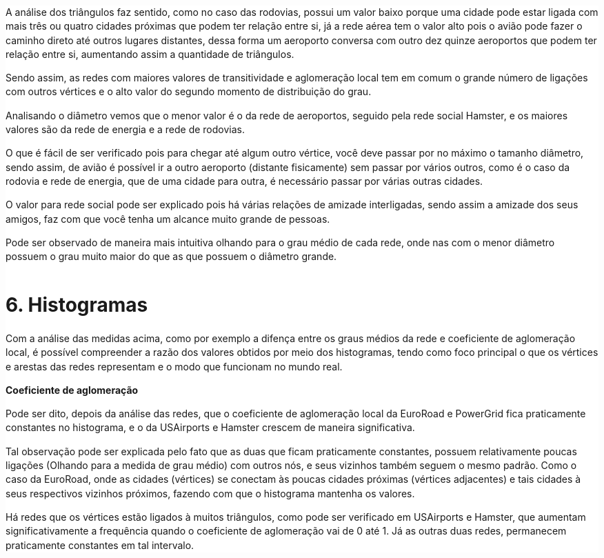 A análise dos triângulos faz sentido, como no caso das rodovias, possui um valor baixo porque uma cidade pode estar ligada com mais três ou quatro cidades próximas que podem ter relação entre si, já a rede aérea tem o valor alto pois o avião pode fazer o caminho direto até outros lugares distantes, dessa forma um aeroporto conversa com outro dez quinze aeroportos que podem ter relação entre si, aumentando assim a quantidade de triângulos.

Sendo assim, as redes com maiores valores de transitividade e aglomeração local tem em comum o grande número de ligações com outros vértices e o alto valor do segundo momento de distribuição do grau.

Analisando o diâmetro vemos que o menor valor é o da rede de aeroportos, seguido pela rede social Hamster, e os maiores valores são da rede de energia e a rede de rodovias. 

O que é fácil de ser verificado pois para chegar até algum outro vértice, você deve passar por no máximo o tamanho diâmetro, sendo assim, de avião é possível ir a outro aeroporto (distante fisicamente) sem passar por vários outros, como é o caso da rodovia e rede de energia, que de uma cidade para outra, é necessário passar por várias outras cidades. 

O valor para rede social pode ser explicado pois há várias relações de amizade interligadas, sendo assim a amizade dos seus amigos, faz com que você tenha um alcance muito grande de pessoas. 

Pode ser observado de maneira mais intuitiva olhando para o grau médio de cada rede, onde nas com o menor diâmetro possuem o grau muito maior do que as que possuem o diâmetro grande.

# 6. Histogramas

Com a análise das medidas acima, como por exemplo a difença entre os graus médios da rede e coeficiente de aglomeração local, é possível compreender a razão dos valores obtidos por meio dos histogramas, tendo como foco principal o que os vértices e arestas das redes representam e o modo que funcionam no mundo real.

**Coeficiente de aglomeração**

 

Pode ser dito, depois da análise das redes, que o coeficiente de aglomeração local da EuroRoad e PowerGrid fica praticamente constantes no histograma, e o da USAirports e Hamster crescem de maneira significativa.

Tal observação pode ser explicada pelo fato que as duas que ficam praticamente constantes, possuem relativamente poucas ligações (Olhando para a medida de grau médio) com outros nós, e seus vizinhos também seguem o mesmo padrão. Como o caso da EuroRoad, onde as cidades (vértices) se conectam às poucas cidades próximas (vértices adjacentes) e tais cidades à seus respectivos vizinhos próximos, fazendo com que o histograma mantenha os valores.

Há redes que os vértices estão ligados à muitos triângulos, como pode ser verificado em USAirports e Hamster, que aumentam significativamente a frequência quando o coeficiente de aglomeração vai de 0 até 1. Já as outras duas redes, permanecem praticamente constantes em tal intervalo.
